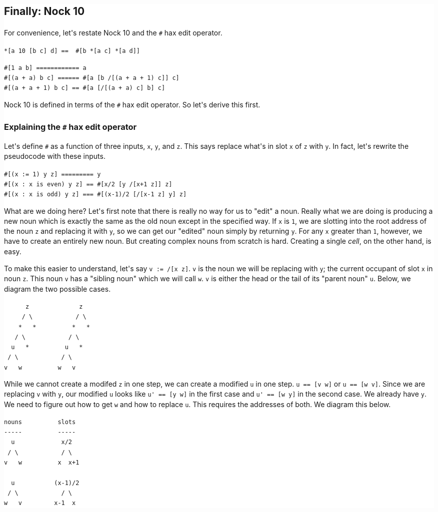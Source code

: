 ## Finally: Nock 10
For convenience, let's restate Nock 10 and the `#` hax edit operator.

`*[a 10 [b c] d] ==  #[b *[a c] *[a d]]`  

`#[1 a b] ============ a`  
`#[(a + a) b c] ====== #[a [b /[(a + a + 1) c]] c]`  
`#[(a + a + 1) b c] == #[a [/[(a + a) c] b] c]`  

Nock 10 is defined in terms of the `#` hax edit operator. So let's derive this first.

### Explaining the `#` hax edit operator
Let's define `#` as a function of three inputs, `x`, `y`, and `z`. This says replace what's in slot `x` of `z` with `y`. In fact, let's rewrite the pseudocode with these inputs.

`#[(x := 1) y z] ========= y`  
`#[(x : x is even) y z] == #[x/2 [y /[x+1 z]] z]`  
`#[(x : x is odd) y z] === #[(x-1)/2 [/[x-1 z] y] z]`  


What are we doing here? Let's first note that there is really no way for us to "edit" a noun. Really what we are doing is producing a new noun which is exactly the same as the old noun except in the specified way. If `x` is `1`, we are slotting into the root address of the noun `z` and replacing it with `y`, so we can get our "edited" noun simply by returning `y`. For any `x` greater than `1`, however, we have to create an entirely new noun. But creating complex nouns from scratch is hard. Creating a single _cell_, on the other hand, is easy.

To make this easier to understand, let's say `v := /[x z]`. `v` is the noun we will be replacing with `y`; the current occupant of slot `x` in noun `z`.  This noun `v` has a "sibling noun" which we will call `w`. `v` is either the head or the tail of its "parent noun" `u`. Below, we diagram the two possible cases.

```
      z              z
     / \            / \
    *   *          *   *
   / \            / \
  u   *          u   *
 / \            / \
v   w          w   v
```

While we cannot create a modifed `z` in one step, we can create a modified `u` in one step. `u == [v w]` or `u == [w v]`. Since we are replacing `v` with `y`, our modified `u` looks like `u' == [y w]` in the first case and `u' == [w y]` in the second case. We already have `y`. We need to figure out how to get `w` and how to replace `u`. This requires the addresses of both. We diagram this below.

```
nouns          slots
-----          -----
  u             x/2
 / \            / \ 
v   w          x  x+1

  u           (x-1)/2
 / \            / \
w   v         x-1  x
```
